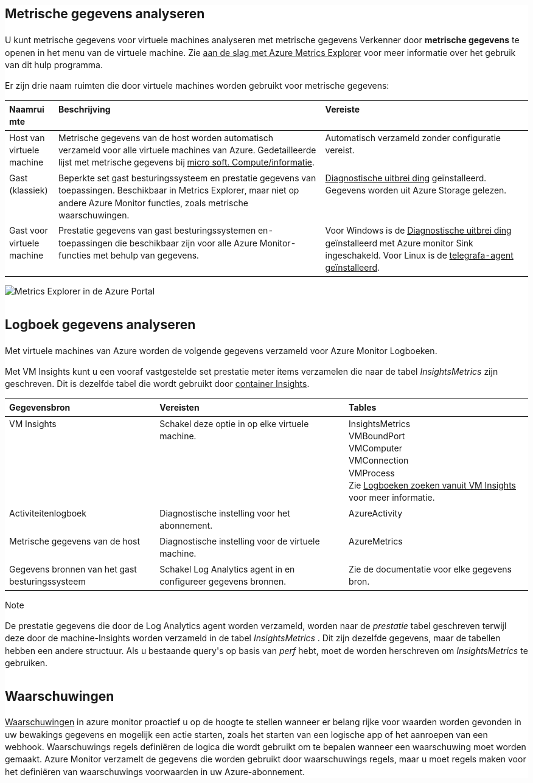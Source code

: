 
## <a name="analyzing-metric-data"></a>Metrische gegevens analyseren
U kunt metrische gegevens voor virtuele machines analyseren met metrische gegevens Verkenner door **metrische gegevens** te openen in het menu van de virtuele machine. Zie [aan de slag met Azure Metrics Explorer](../essentials/metrics-getting-started.md) voor meer informatie over het gebruik van dit hulp programma. 

Er zijn drie naam ruimten die door virtuele machines worden gebruikt voor metrische gegevens:

| Naamruimte | Beschrijving | Vereiste |
|:---|:---|:---|
| Host van virtuele machine | Metrische gegevens van de host worden automatisch verzameld voor alle virtuele machines van Azure. Gedetailleerde lijst met metrische gegevens bij [micro soft. Compute/informatie](../essentials/metrics-supported.md#microsoftcomputevirtualmachines). | Automatisch verzameld zonder configuratie vereist. |
| Gast (klassiek) | Beperkte set gast besturingssysteem en prestatie gegevens van toepassingen. Beschikbaar in Metrics Explorer, maar niet op andere Azure Monitor functies, zoals metrische waarschuwingen.  | [Diagnostische uitbrei ding](../agents/diagnostics-extension-overview.md) geïnstalleerd. Gegevens worden uit Azure Storage gelezen.  |
| Gast voor virtuele machine | Prestatie gegevens van gast besturingssystemen en-toepassingen die beschikbaar zijn voor alle Azure Monitor-functies met behulp van gegevens. | Voor Windows is de [Diagnostische uitbrei ding](../agents/diagnostics-extension-overview.md) geïnstalleerd met Azure monitor Sink ingeschakeld. Voor Linux is de [telegrafa-agent geïnstalleerd](../essentials/collect-custom-metrics-linux-telegraf.md). |

![Metrics Explorer in de Azure Portal](media/monitor-vm-azure/metrics.png)

## <a name="analyzing-log-data"></a>Logboek gegevens analyseren
Met virtuele machines van Azure worden de volgende gegevens verzameld voor Azure Monitor Logboeken. 

Met VM Insights kunt u een vooraf vastgestelde set prestatie meter items verzamelen die naar de tabel *InsightsMetrics* zijn geschreven. Dit is dezelfde tabel die wordt gebruikt door [container Insights](../containers/container-insights-overview.md). 

| Gegevensbron | Vereisten | Tables |
|:---|:---|:---|
| VM Insights | Schakel deze optie in op elke virtuele machine. | InsightsMetrics<br>VMBoundPort<br>VMComputer<br>VMConnection<br>VMProcess<br>Zie [Logboeken zoeken vanuit VM Insights](../vm/vminsights-log-search.md) voor meer informatie. |
| Activiteitenlogboek | Diagnostische instelling voor het abonnement. | AzureActivity |
| Metrische gegevens van de host | Diagnostische instelling voor de virtuele machine. | AzureMetrics |
| Gegevens bronnen van het gast besturingssysteem | Schakel Log Analytics agent in en configureer gegevens bronnen. | Zie de documentatie voor elke gegevens bron. |


> [!NOTE]
> De prestatie gegevens die door de Log Analytics agent worden verzameld, worden naar de *prestatie* tabel geschreven terwijl deze door de machine-Insights worden verzameld in de tabel *InsightsMetrics* . Dit zijn dezelfde gegevens, maar de tabellen hebben een andere structuur. Als u bestaande query's op basis van *perf* hebt, moet de worden herschreven om *InsightsMetrics* te gebruiken.


## <a name="alerts"></a>Waarschuwingen
[Waarschuwingen](../alerts/alerts-overview.md) in azure monitor proactief u op de hoogte te stellen wanneer er belang rijke voor waarden worden gevonden in uw bewakings gegevens en mogelijk een actie starten, zoals het starten van een logische app of het aanroepen van een webhook. Waarschuwings regels definiëren de logica die wordt gebruikt om te bepalen wanneer een waarschuwing moet worden gemaakt. Azure Monitor verzamelt de gegevens die worden gebruikt door waarschuwings regels, maar u moet regels maken voor het definiëren van waarschuwings voorwaarden in uw Azure-abonnement.
